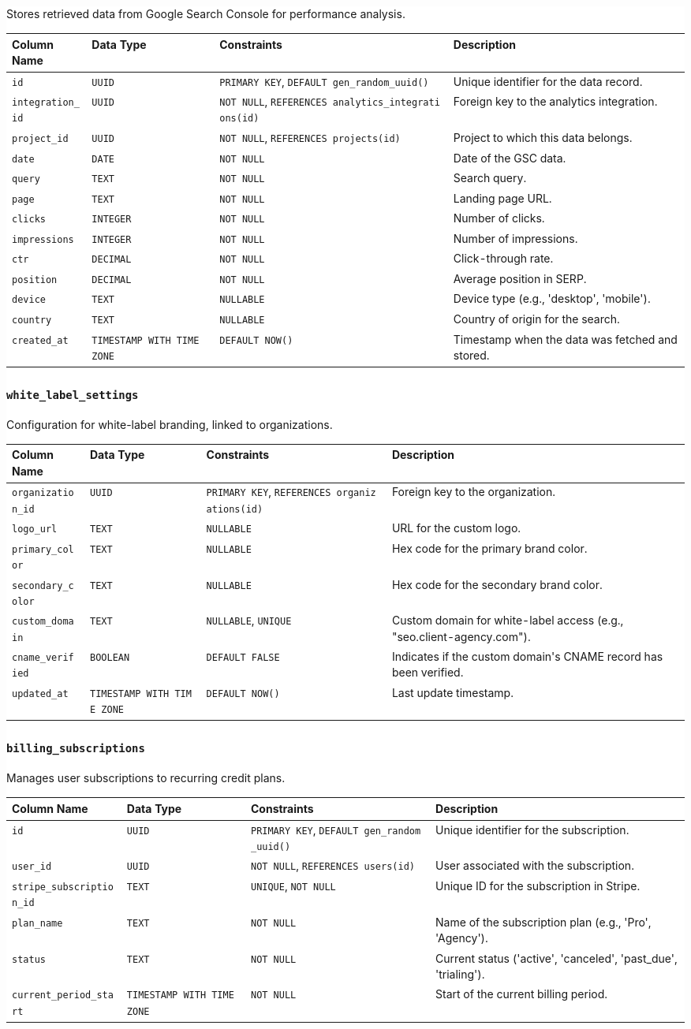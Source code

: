 Stores retrieved data from Google Search Console for performance analysis.

| Column Name     | Data Type                  | Constraints                                   | Description                                                               |
| :-------------- | :------------------------- | :-------------------------------------------- | :------------------------------------------------------------------------ |
| `id`            | `UUID`                     | `PRIMARY KEY`, `DEFAULT gen_random_uuid()`    | Unique identifier for the data record.                                    |
| `integration_id`| `UUID`                     | `NOT NULL`, `REFERENCES analytics_integrations(id)` | Foreign key to the analytics integration.                             |
| `project_id`    | `UUID`                     | `NOT NULL`, `REFERENCES projects(id)`         | Project to which this data belongs.                                   |
| `date`          | `DATE`                     | `NOT NULL`                                    | Date of the GSC data.                                                     |
| `query`         | `TEXT`                     | `NOT NULL`                                    | Search query.                                                             |
| `page`          | `TEXT`                     | `NOT NULL`                                    | Landing page URL.                                                         |
| `clicks`        | `INTEGER`                  | `NOT NULL`                                    | Number of clicks.                                                         |
| `impressions`   | `INTEGER`                  | `NOT NULL`                                    | Number of impressions.                                                    |
| `ctr`           | `DECIMAL`                  | `NOT NULL`                                    | Click-through rate.                                                       |
| `position`      | `DECIMAL`                  | `NOT NULL`                                    | Average position in SERP.                                                 |
| `device`        | `TEXT`                     | `NULLABLE`                                    | Device type (e.g., 'desktop', 'mobile').                                  |
| `country`       | `TEXT`                     | `NULLABLE`                                    | Country of origin for the search.                                         |
| `created_at`    | `TIMESTAMP WITH TIME ZONE` | `DEFAULT NOW()`                               | Timestamp when the data was fetched and stored.                           |

### `white_label_settings`

Configuration for white-label branding, linked to organizations.

| Column Name       | Data Type                  | Constraints                                   | Description                                                               |
| :---------------- | :------------------------- | :-------------------------------------------- | :------------------------------------------------------------------------ |
| `organization_id` | `UUID`                     | `PRIMARY KEY`, `REFERENCES organizations(id)` | Foreign key to the organization.                                          |
| `logo_url`        | `TEXT`                     | `NULLABLE`                                    | URL for the custom logo.                                                  |
| `primary_color`   | `TEXT`                     | `NULLABLE`                                    | Hex code for the primary brand color.                                     |
| `secondary_color` | `TEXT`                     | `NULLABLE`                                    | Hex code for the secondary brand color.                                   |
| `custom_domain`   | `TEXT`                     | `NULLABLE`, `UNIQUE`                          | Custom domain for white-label access (e.g., "seo.client-agency.com").    |
| `cname_verified`  | `BOOLEAN`                  | `DEFAULT FALSE`                               | Indicates if the custom domain's CNAME record has been verified.          |
| `updated_at`      | `TIMESTAMP WITH TIME ZONE` | `DEFAULT NOW()`                               | Last update timestamp.                                                    |

### `billing_subscriptions`

Manages user subscriptions to recurring credit plans.

| Column Name             | Data Type                  | Constraints                               | Description                                                                 |
| :---------------------- | :------------------------- | :---------------------------------------- | :-------------------------------------------------------------------------- |
| `id`                    | `UUID`                     | `PRIMARY KEY`, `DEFAULT gen_random_uuid()`| Unique identifier for the subscription.                                     |
| `user_id`               | `UUID`                     | `NOT NULL`, `REFERENCES users(id)`        | User associated with the subscription.                                      |
| `stripe_subscription_id`| `TEXT`                     | `UNIQUE`, `NOT NULL`                      | Unique ID for the subscription in Stripe.                                   |
| `plan_name`             | `TEXT`                     | `NOT NULL`                                | Name of the subscription plan (e.g., 'Pro', 'Agency').                      |
| `status`                | `TEXT`                     | `NOT NULL`                                | Current status ('active', 'canceled', 'past_due', 'trialing').            |
| `current_period_start`  | `TIMESTAMP WITH TIME ZONE` | `NOT NULL`                                | Start of the current billing period.                                        |